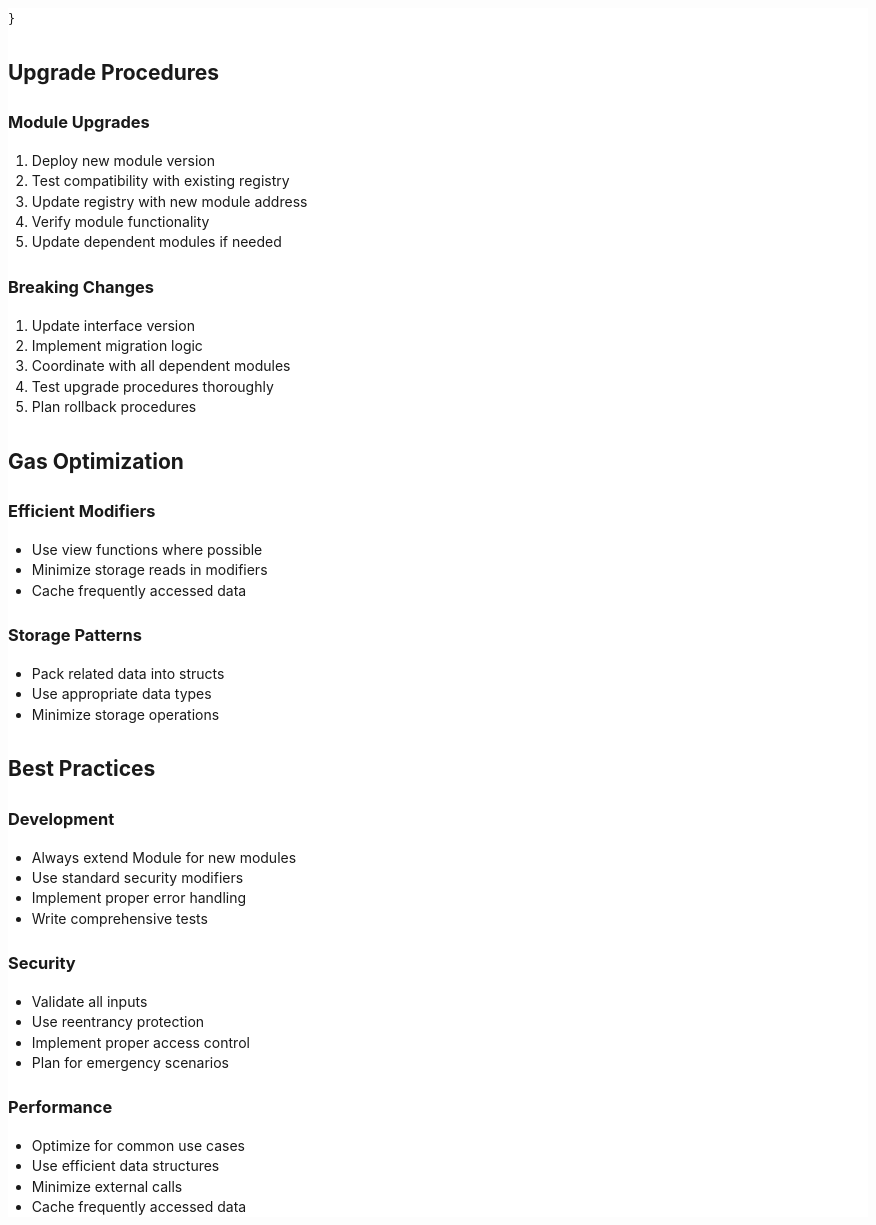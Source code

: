 ```solidity
}
```

## Upgrade Procedures

### Module Upgrades

1. Deploy new module version
2. Test compatibility with existing registry
3. Update registry with new module address
4. Verify module functionality
5. Update dependent modules if needed

### Breaking Changes

1. Update interface version
2. Implement migration logic
3. Coordinate with all dependent modules
4. Test upgrade procedures thoroughly
5. Plan rollback procedures

## Gas Optimization

### Efficient Modifiers
- Use view functions where possible
- Minimize storage reads in modifiers
- Cache frequently accessed data

### Storage Patterns
- Pack related data into structs
- Use appropriate data types
- Minimize storage operations

## Best Practices

### Development
- Always extend Module for new modules
- Use standard security modifiers
- Implement proper error handling
- Write comprehensive tests

### Security
- Validate all inputs
- Use reentrancy protection
- Implement proper access control
- Plan for emergency scenarios

### Performance
- Optimize for common use cases
- Use efficient data structures
- Minimize external calls
- Cache frequently accessed data
